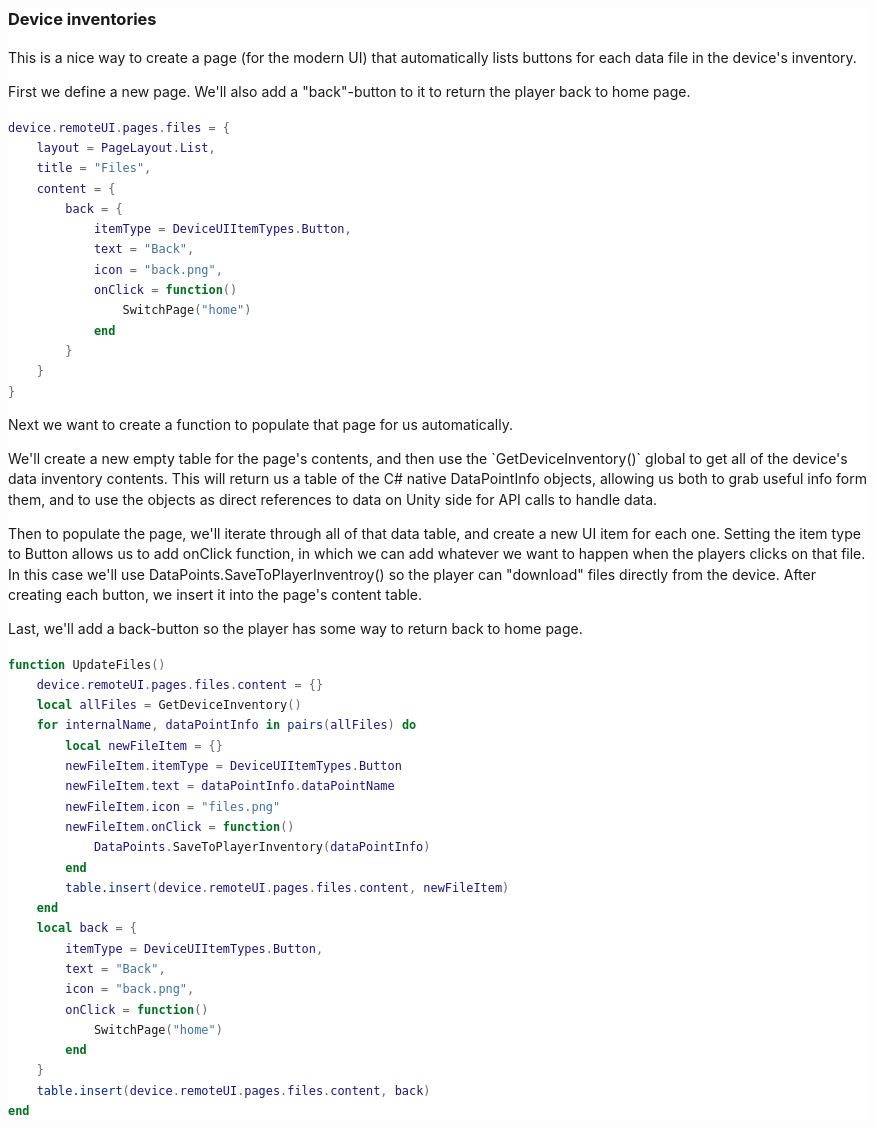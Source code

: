 ### Device inventories

This is a nice way to create a page (for the modern UI) that automatically lists buttons for each data file in the device's inventory.

First we define a new page. We'll also add a "back"-button to it to return the player back to home page.

``` lua
device.remoteUI.pages.files = {
    layout = PageLayout.List,
    title = "Files",
    content = {
        back = {
            itemType = DeviceUIItemTypes.Button,
            text = "Back",
            icon = "back.png",
            onClick = function()
                SwitchPage("home")
            end
        }
    }
}
```

Next we want to create a function to populate that page for us automatically.

We'll create a new empty table for the page's contents, and then use the \`GetDeviceInventory()\` global to get all of the device's data inventory contents. This will return us a table of the C\# native DataPointInfo objects, allowing us both to grab useful info form them, and to use the objects as direct references to data on Unity side for API calls to handle data.

Then to populate the page, we'll iterate through all of that data table, and create a new UI item for each one. Setting the item type to Button allows us to add onClick function, in which we can add whatever we want to happen when the players clicks on that file. In this case we'll use DataPoints.SaveToPlayerInventroy() so the player can "download" files directly from the device. After creating each button, we insert it into the page's content table.

Last, we'll add a back-button so the player has some way to return back to home page.

``` lua
function UpdateFiles()
    device.remoteUI.pages.files.content = {}
    local allFiles = GetDeviceInventory()
    for internalName, dataPointInfo in pairs(allFiles) do
        local newFileItem = {}
        newFileItem.itemType = DeviceUIItemTypes.Button
        newFileItem.text = dataPointInfo.dataPointName
        newFileItem.icon = "files.png"
        newFileItem.onClick = function()
            DataPoints.SaveToPlayerInventory(dataPointInfo)
        end
        table.insert(device.remoteUI.pages.files.content, newFileItem)
    end
    local back = {
        itemType = DeviceUIItemTypes.Button,
        text = "Back",
        icon = "back.png",
        onClick = function()
            SwitchPage("home")
        end
    }
    table.insert(device.remoteUI.pages.files.content, back)
end
```
